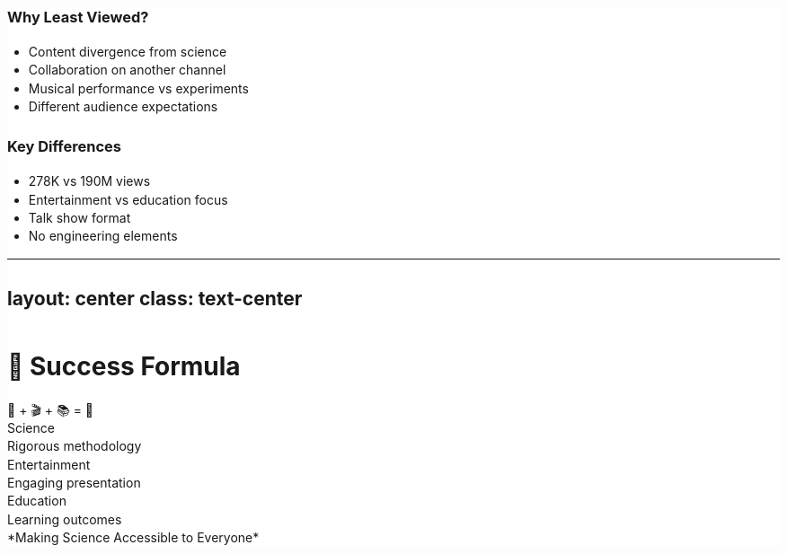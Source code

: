 <div class="grid grid-cols-1 md:grid-cols-2 gap-12 mt-8 max-w-6xl mx-auto">
  <div v-click="1" class="bg-gray-100 dark:bg-gray-800 p-6 rounded-lg">
    <h3 class="text-xl font-bold mb-4 text-red-600 dark:text-red-400">Why Least Viewed?</h3>
    <ul class="text-left space-y-3 text-sm text-gray-700 dark:text-gray-300">
      <li class="p-2 rounded">Content divergence from science</li>
      <li class="p-2 rounded">Collaboration on another channel</li>
      <li class="p-2 rounded">Musical performance vs experiments</li>
      <li class="p-2 rounded">Different audience expectations</li>
    </ul>
  </div>
  
  <div v-click="2" class="bg-gray-100 dark:bg-gray-800 p-6 rounded-lg">
    <h3 class="text-xl font-bold mb-4 text-blue-600 dark:text-blue-400">Key Differences</h3>
    <ul class="text-left space-y-3 text-sm text-gray-700 dark:text-gray-300">
      <li class="p-2 rounded">278K vs 190M views</li>
      <li class="p-2 rounded">Entertainment vs education focus</li>
      <li class="p-2 rounded">Talk show format</li>
      <li class="p-2 rounded">No engineering elements</li>
    </ul>
  </div>
</div>



---
layout: center
class: text-center
---

# 🎯 Success Formula

<div v-click="1" class="text-6xl mb-8">
🧪 + 🎬 + 📚 = 🌟
</div>

<div class="grid grid-cols-1 md:grid-cols-3 gap-8 text-lg max-w-4xl mx-auto">
  <div v-click="2" class="bg-gray-100 dark:bg-gray-800 p-6 rounded-lg">
    <div class="font-bold text-blue-600 dark:text-blue-400">Science</div>
    <div class="text-sm text-gray-700 dark:text-gray-300">Rigorous methodology</div>
  </div>
  
  <div v-click="3" class="bg-gray-100 dark:bg-gray-800 p-6 rounded-lg">
    <div class="font-bold text-red-600 dark:text-red-400">Entertainment</div>
    <div class="text-sm text-gray-700 dark:text-gray-300">Engaging presentation</div>
  </div>
  
  <div v-click="4" class="bg-gray-100 dark:bg-gray-800 p-6 rounded-lg">
    <div class="font-bold text-green-600 dark:text-green-400">Education</div>
    <div class="text-sm text-gray-700 dark:text-gray-300">Learning outcomes</div>
  </div>
</div>

<div v-click="5" class="mt-8 text-xl font-semibold">
*Making Science Accessible to Everyone*
</div>
